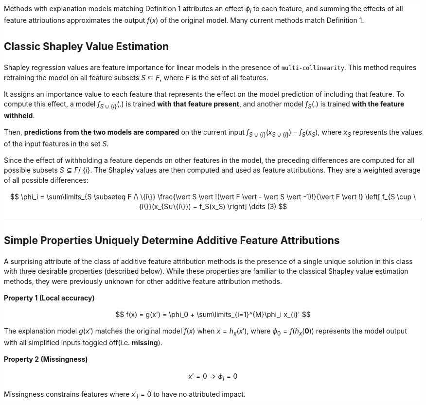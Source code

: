 Methods with explanation models matching Definition 1 attributes an effect $\phi_i$ to each feature, and summing the effects of all feature attributions approximates the output $f(x)$ of the original model. Many current methods match Definition 1.

## Classic Shapley Value Estimation

Shapley regression values are feature importance for linear models in the presence of `multi-collinearity`. This method requires retraining the model on all feature subsets $S \subseteq F$, where $F$ is the set of all features.

It assigns an importance value to each feature that represents the effect on the model prediction of including that feature. To compute this effect, a model $f_{S \cup \{i\}}(.)$ is trained **with that feature present**, and another model $f_S(.)$ is trained **with the feature withheld**. 

Then, **predictions from the two models are compared** on the current input $f_{S \cup \{i\}}(x_{S∪\{i\}}) − f_S(x_S)$, where $x_S$ represents the values of the input features in the set $S$. 

Since the effect of withholding a feature depends on other features in the model, the preceding differences are computed for all possible subsets $S \subseteq F /\ \{i\}$. The Shapley values are then computed and used as feature attributions. They are a weighted average of all possible differences:


$$
\phi_i = \sum\limits_{S \subseteq F /\ \{i\}} \frac{\vert S \vert !(\vert F \vert - \vert S \vert -1)!}{\vert F \vert !} \left[ f_{S \cup \{i\}}(x_{S∪\{i\}}) − f_S(x_S) \right] \dots (3)
$$

----

## Simple Properties Uniquely Determine Additive Feature Attributions

A surprising attribute of the class of additive feature attribution methods is the presence of a single unique solution in this class with three desirable properties (described below). While these properties are familiar to the classical Shapley value estimation methods, they were previously unknown for other additive feature attribution methods.

**Property 1 (Local accuracy)**


$$
f(x) = g(x') = \phi_0 + \sum\limits_{i=1}^{M}\phi_i x_{i}'
$$

The explanation model $g(x')$ matches the original model $f(x)$ when $x = h_x(x')$, where $\phi_0 = f(h_x(\mathbf{0}))$ represents the model output with all simplified inputs toggled off(i.e. **missing**).


**Property 2 (Missingness)**

$$
x' = 0 \Rightarrow \phi_i = 0
$$

Missingness constrains features where $x'_i = 0$ to have no attributed impact.

